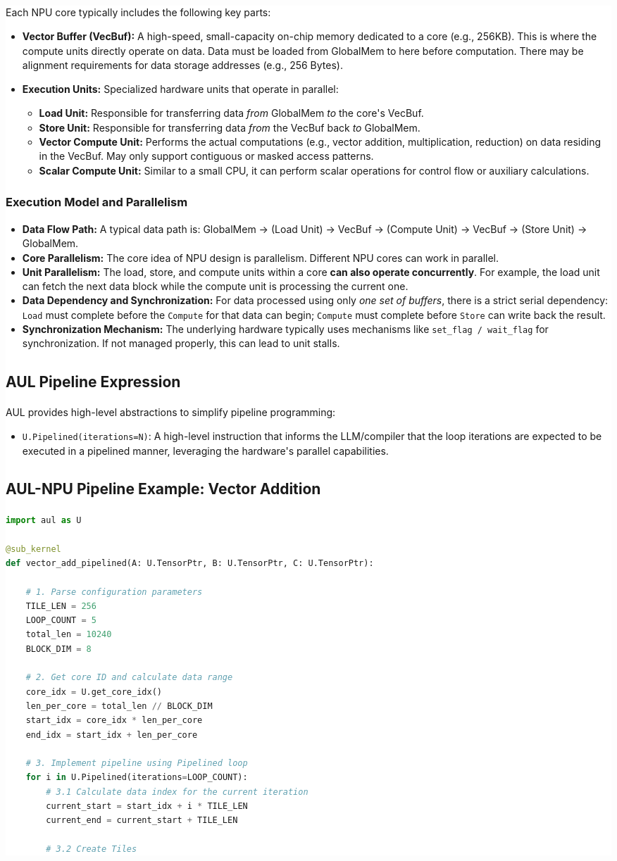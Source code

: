 Each NPU core typically includes the following key parts:

-   **Vector Buffer (VecBuf):** A high-speed, small-capacity on-chip memory dedicated to a core (e.g., 256KB). This is where the compute units directly operate on data. Data must be loaded from GlobalMem to here before computation. There may be alignment requirements for data storage addresses (e.g., 256 Bytes).

-   **Execution Units:** Specialized hardware units that operate in parallel:
    *   **Load Unit:** Responsible for transferring data *from* GlobalMem *to* the core's VecBuf.
    *   **Store Unit:** Responsible for transferring data *from* the VecBuf back *to* GlobalMem.
    *   **Vector Compute Unit:** Performs the actual computations (e.g., vector addition, multiplication, reduction) on data residing in the VecBuf. May only support contiguous or masked access patterns.
    *   **Scalar Compute Unit:** Similar to a small CPU, it can perform scalar operations for control flow or auxiliary calculations.

### Execution Model and Parallelism

-   **Data Flow Path:** A typical data path is: GlobalMem → (Load Unit) → VecBuf → (Compute Unit) → VecBuf → (Store Unit) → GlobalMem.
-   **Core Parallelism:** The core idea of NPU design is parallelism. Different NPU cores can work in parallel.
-   **Unit Parallelism:** The load, store, and compute units within a core **can also operate concurrently**. For example, the load unit can fetch the next data block while the compute unit is processing the current one.
-   **Data Dependency and Synchronization:** For data processed using only *one set of buffers*, there is a strict serial dependency: `Load` must complete before the `Compute` for that data can begin; `Compute` must complete before `Store` can write back the result.
-   **Synchronization Mechanism:** The underlying hardware typically uses mechanisms like `set_flag / wait_flag` for synchronization. If not managed properly, this can lead to unit stalls.

## AUL Pipeline Expression

AUL provides high-level abstractions to simplify pipeline programming:

-   `U.Pipelined(iterations=N)`: A high-level instruction that informs the LLM/compiler that the loop iterations are expected to be executed in a pipelined manner, leveraging the hardware's parallel capabilities.

## AUL-NPU Pipeline Example: Vector Addition

```python
import aul as U

@sub_kernel
def vector_add_pipelined(A: U.TensorPtr, B: U.TensorPtr, C: U.TensorPtr):
    
    # 1. Parse configuration parameters
    TILE_LEN = 256
    LOOP_COUNT = 5
    total_len = 10240
    BLOCK_DIM = 8
    
    # 2. Get core ID and calculate data range
    core_idx = U.get_core_idx()
    len_per_core = total_len // BLOCK_DIM
    start_idx = core_idx * len_per_core
    end_idx = start_idx + len_per_core
    
    # 3. Implement pipeline using Pipelined loop
    for i in U.Pipelined(iterations=LOOP_COUNT):
        # 3.1 Calculate data index for the current iteration
        current_start = start_idx + i * TILE_LEN
        current_end = current_start + TILE_LEN
        
        # 3.2 Create Tiles
```